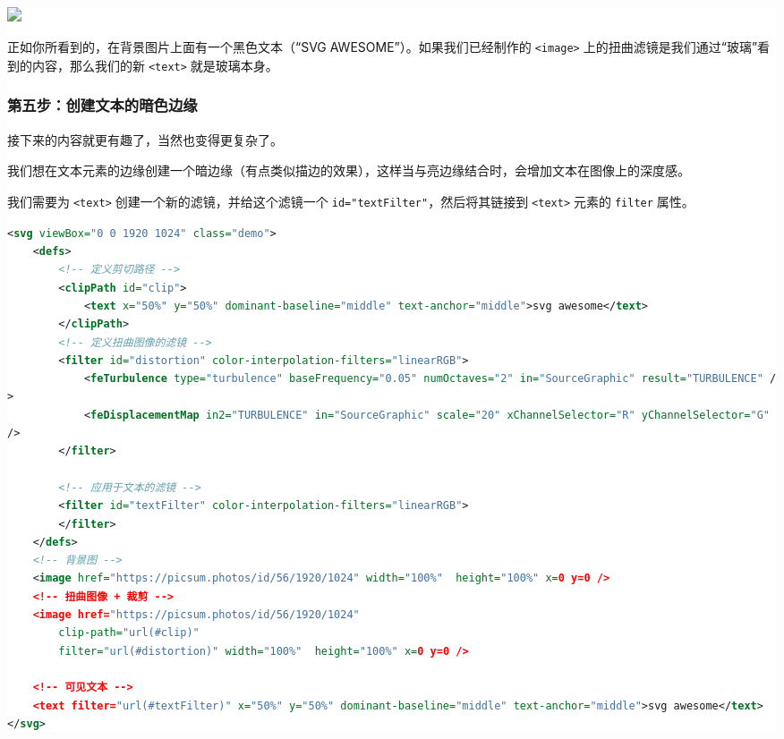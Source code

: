 
![](https://p3-juejin.byteimg.com/tos-cn-i-k3u1fbpfcp/5d10301cfcc04666a6c870ccc4f00110~tplv-k3u1fbpfcp-jj-mark:0:0:0:0:q75.image#?w=2000&h=1104&s=826028&e=jpg&b=e8ceb0)

  


正如你所看到的，在背景图片上面有一个黑色文本（“SVG AWESOME”）。如果我们已经制作的 `<image>` 上的扭曲滤镜是我们通过“玻璃”看到的内容，那么我们的新 `<text>` 就是玻璃本身。

  


### 第五步：创建文本的暗色边缘

  


接下来的内容就更有趣了，当然也变得更复杂了。

  


我们想在文本元素的边缘创建一个暗边缘（有点类似描边的效果），这样当与亮边缘结合时，会增加文本在图像上的深度感。

  


我们需要为 `<text>` 创建一个新的滤镜，并给这个滤镜一个 `id="textFilter"`，然后将其链接到 `<text>` 元素的 `filter` 属性。

  


```XML
<svg viewBox="0 0 1920 1024" class="demo">
    <defs>
        <!-- 定义剪切路径 -->
        <clipPath id="clip">
            <text x="50%" y="50%" dominant-baseline="middle" text-anchor="middle">svg awesome</text>
        </clipPath>
        <!-- 定义扭曲图像的滤镜 -->
        <filter id="distortion" color-interpolation-filters="linearRGB">
            <feTurbulence type="turbulence" baseFrequency="0.05" numOctaves="2" in="SourceGraphic" result="TURBULENCE" />
            <feDisplacementMap in2="TURBULENCE" in="SourceGraphic" scale="20" xChannelSelector="R" yChannelSelector="G" />
        </filter>
        
        <!-- 应用于文本的滤镜 -->
        <filter id="textFilter" color-interpolation-filters="linearRGB">
        </filter>
    </defs>
    <!-- 背景图 -->
    <image href="https://picsum.photos/id/56/1920/1024" width="100%"  height="100%" x=0 y=0 />
    <!-- 扭曲图像 + 裁剪 -->
    <image href="https://picsum.photos/id/56/1920/1024" 
        clip-path="url(#clip)"
        filter="url(#distortion)" width="100%"  height="100%" x=0 y=0 />
        
    <!-- 可见文本 -->
    <text filter="url(#textFilter)" x="50%" y="50%" dominant-baseline="middle" text-anchor="middle">svg awesome</text>        
</svg>
```
